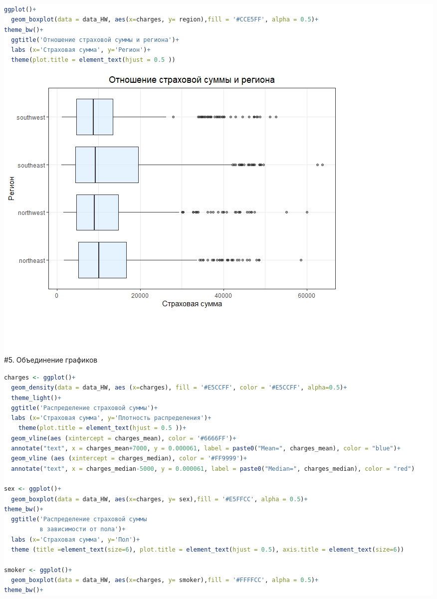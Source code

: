``` r
ggplot()+
  geom_boxplot(data = data_HW, aes(x=charges, y= region),fill = '#CCE5FF', alpha = 0.5)+
theme_bw()+
  ggtitle('Отношение страховой суммы и региона')+
  labs (x='Страховая сумма', y='Регион')+
  theme(plot.title = element_text(hjust = 0.5 ))
```

![](HW1_files/figure-gfm/unnamed-chunk-4-3.png)

 

 

\#5. Объединение графиков

``` r
charges <- ggplot()+
  geom_density(data = data_HW, aes (x=charges), fill = '#E5CCFF', color = '#E5CCFF', alpha=0.5)+
  theme_light()+
  ggtitle('Распределение страховой суммы')+
  labs (x='Страховая сумма', y='Плотность распределения')+
    theme(plot.title = element_text(hjust = 0.5 ))+
  geom_vline(aes (xintercept = charges_mean), color = '#6666FF')+
  annotate("text", x = charges_mean+7000, y = 0.000061, label = paste0("Mean=", charges_mean), color = "blue")+
  geom_vline (aes (xintercept = charges_median), color = '#FF9999')+
  annotate("text", x = charges_median-5000, y = 0.000061, label = paste0("Median=", charges_median), color = "red")

sex <- ggplot()+
  geom_boxplot(data = data_HW, aes(x=charges, y= sex),fill = '#E5FFCC', alpha = 0.5)+
theme_bw()+
  ggtitle('Распределение страховой суммы
          в зависимости от пола')+
  labs (x='Страховая сумма', y='Пол')+
  theme (title =element_text(size=6), plot.title = element_text(hjust = 0.5), axis.title = element_text(size=6))

smoker <- ggplot()+
  geom_boxplot(data = data_HW, aes(x=charges, y= smoker),fill = '#FFFFCC', alpha = 0.5)+
theme_bw()+
```